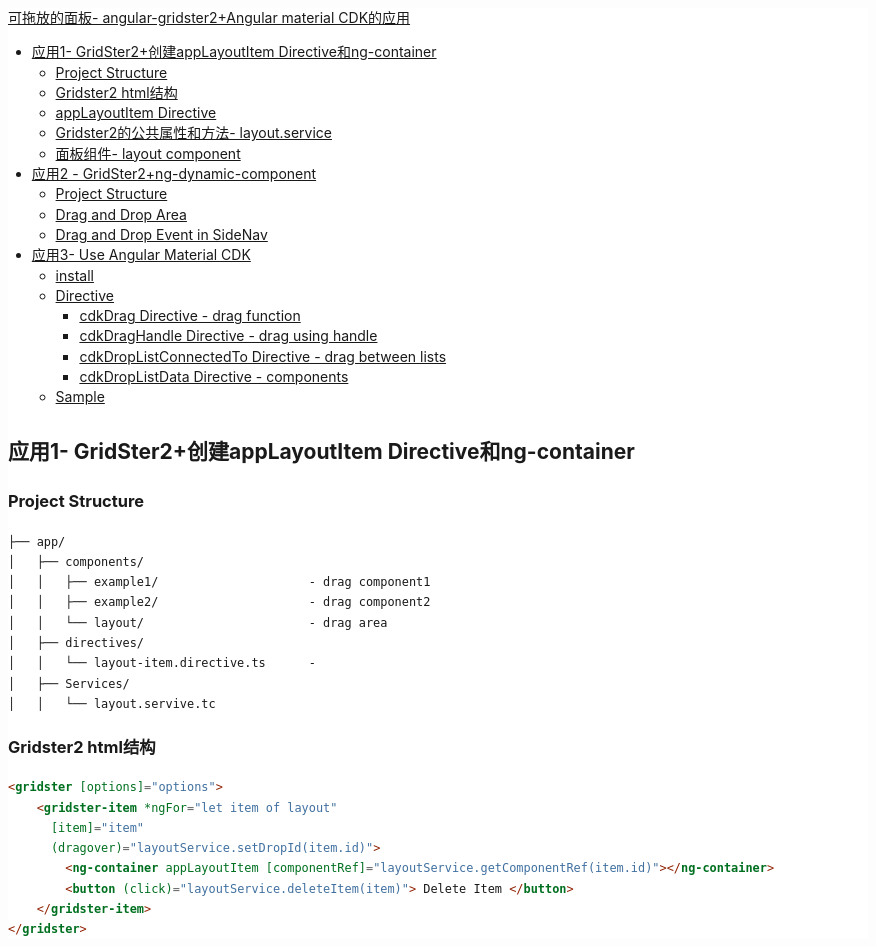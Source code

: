 [可拖放的面板- angular-gridster2+Angular material CDK的应用](top)

- [应用1- GridSter2+创建appLayoutItem Directive和ng-container](#应用1--gridster2创建applayoutitem-directive和ng-container)
  - [Project Structure](#project-structure)
  - [Gridster2 html结构](#gridster2-html结构)
  - [appLayoutItem Directive](#applayoutitem-directive)
  - [Gridster2的公共属性和方法- layout.service](#gridster2的公共属性和方法--layoutservice)
  - [面板组件- layout component](#面板组件--layout-component)
- [应用2 - GridSter2+ng-dynamic-component](#应用2---gridster2ng-dynamic-component)
  - [Project Structure](#project-structure-1)
  - [Drag and Drop Area](#drag-and-drop-area)
  - [Drag and Drop Event in SideNav](#drag-and-drop-event-in-sidenav)
- [应用3- Use Angular Material CDK](#应用3--use-angular-material-cdk)
  - [install](#install)
  - [Directive](#directive)
    - [cdkDrag Directive - drag function](#cdkdrag-directive---drag-function)
    - [cdkDragHandle Directive - drag using handle](#cdkdraghandle-directive---drag-using-handle)
    - [cdkDropListConnectedTo Directive - drag between lists](#cdkdroplistconnectedto-directive---drag-between-lists)
    - [cdkDropListData Directive - components](#cdkdroplistdata-directive---components)
  - [Sample](#sample)

## 应用1- GridSter2+创建appLayoutItem Directive和ng-container

### Project Structure

```
├── app/
│   ├── components/
│   │   ├── example1/                     - drag component1
│   │   ├── example2/                     - drag component2
│   │   └── layout/                       - drag area
│   ├── directives/
│   │   └── layout-item.directive.ts      -
│   ├── Services/
│   │   └── layout.servive.tc
```

### Gridster2 html结构

```html
<gridster [options]="options">
    <gridster-item *ngFor="let item of layout"
      [item]="item"
      (dragover)="layoutService.setDropId(item.id)">
        <ng-container appLayoutItem [componentRef]="layoutService.getComponentRef(item.id)"></ng-container>
        <button (click)="layoutService.deleteItem(item)"> Delete Item </button>
    </gridster-item>
</gridster>
```
